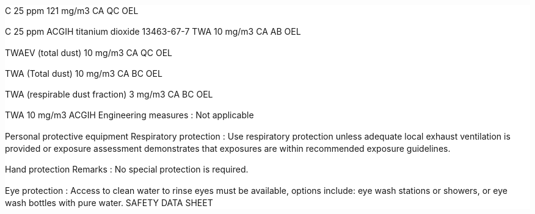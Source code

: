  
C 
25 ppm 
121 mg/m3 
CA QC OEL 
 
 
C 
25 ppm 
ACGIH 
titanium dioxide 
13463-67-7 
TWA 
10 mg/m3 
CA AB OEL 
 
 
TWAEV 
(total dust) 
10 mg/m3 
CA QC OEL 
 
 
TWA (Total 
dust) 
10 mg/m3 
CA BC OEL 
 
 
TWA 
(respirable 
dust fraction) 
3 mg/m3 
CA BC OEL 
 
 
TWA 
10 mg/m3 
ACGIH 
Engineering measures 
: Not applicable 
 
Personal protective equipment 
Respiratory protection 
:  Use respiratory protection unless adequate local exhaust 
ventilation is provided or exposure assessment demonstrates 
that exposures are within recommended exposure guidelines. 
 
Hand protection 
    Remarks 
:  No special protection is required.  
 
Eye protection 
:  Access to clean water to rinse eyes must be available, options 
include: eye wash stations or showers, or eye wash bottles 
with pure water. 
SAFETY DATA SHEET 
 